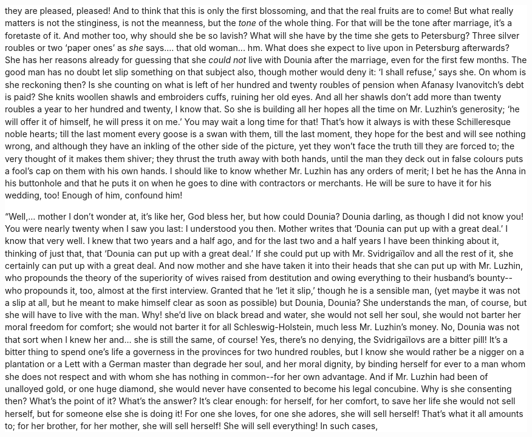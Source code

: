 they are pleased, pleased! And to think that this is only the first
blossoming, and that the real fruits are to come! But what really
matters is not the stinginess, is not the meanness, but the _tone_
of the whole thing. For that will be the tone after marriage, it’s a
foretaste of it. And mother too, why should she be so lavish? What will
she have by the time she gets to Petersburg? Three silver roubles or
two ‘paper ones’ as _she_ says.... that old woman... hm. What does
she expect to live upon in Petersburg afterwards? She has her reasons
already for guessing that she _could not_ live with Dounia after the
marriage, even for the first few months. The good man has no doubt let
slip something on that subject also, though mother would deny it: ‘I
shall refuse,’ says she. On whom is she reckoning then? Is she counting
on what is left of her hundred and twenty roubles of pension when
Afanasy Ivanovitch’s debt is paid? She knits woollen shawls and
embroiders cuffs, ruining her old eyes. And all her shawls don’t add
more than twenty roubles a year to her hundred and twenty, I know
that. So she is building all her hopes all the time on Mr. Luzhin’s
generosity; ‘he will offer it of himself, he will press it on me.’
You may wait a long time for that! That’s how it always is with these
Schilleresque noble hearts; till the last moment every goose is a swan
with them, till the last moment, they hope for the best and will see
nothing wrong, and although they have an inkling of the other side of
the picture, yet they won’t face the truth till they are forced to; the
very thought of it makes them shiver; they thrust the truth away with
both hands, until the man they deck out in false colours puts a fool’s
cap on them with his own hands. I should like to know whether Mr. Luzhin
has any orders of merit; I bet he has the Anna in his buttonhole and
that he puts it on when he goes to dine with contractors or merchants.
He will be sure to have it for his wedding, too! Enough of him, confound
him!

“Well,... mother I don’t wonder at, it’s like her, God bless her, but
how could Dounia? Dounia darling, as though I did not know you! You were
nearly twenty when I saw you last: I understood you then. Mother writes
that ‘Dounia can put up with a great deal.’ I know that very well. I
knew that two years and a half ago, and for the last two and a half
years I have been thinking about it, thinking of just that, that ‘Dounia
can put up with a great deal.’ If she could put up with Mr. Svidrigaïlov
and all the rest of it, she certainly can put up with a great deal. And
now mother and she have taken it into their heads that she can put up
with Mr. Luzhin, who propounds the theory of the superiority of
wives raised from destitution and owing everything to their husband’s
bounty--who propounds it, too, almost at the first interview. Granted
that he ‘let it slip,’ though he is a sensible man, (yet maybe it
was not a slip at all, but he meant to make himself clear as soon as
possible) but Dounia, Dounia? She understands the man, of course, but
she will have to live with the man. Why! she’d live on black bread
and water, she would not sell her soul, she would not barter her moral
freedom for comfort; she would not barter it for all Schleswig-Holstein,
much less Mr. Luzhin’s money. No, Dounia was not that sort when I knew
her and... she is still the same, of course! Yes, there’s no denying,
the Svidrigaïlovs are a bitter pill! It’s a bitter thing to spend one’s
life a governess in the provinces for two hundred roubles, but I know
she would rather be a nigger on a plantation or a Lett with a German
master than degrade her soul, and her moral dignity, by binding herself
for ever to a man whom she does not respect and with whom she has
nothing in common--for her own advantage. And if Mr. Luzhin had been of
unalloyed gold, or one huge diamond, she would never have consented to
become his legal concubine. Why is she consenting then? What’s the
point of it? What’s the answer? It’s clear enough: for herself, for her
comfort, to save her life she would not sell herself, but for someone
else she is doing it! For one she loves, for one she adores, she will
sell herself! That’s what it all amounts to; for her brother, for her
mother, she will sell herself! She will sell everything! In such cases,